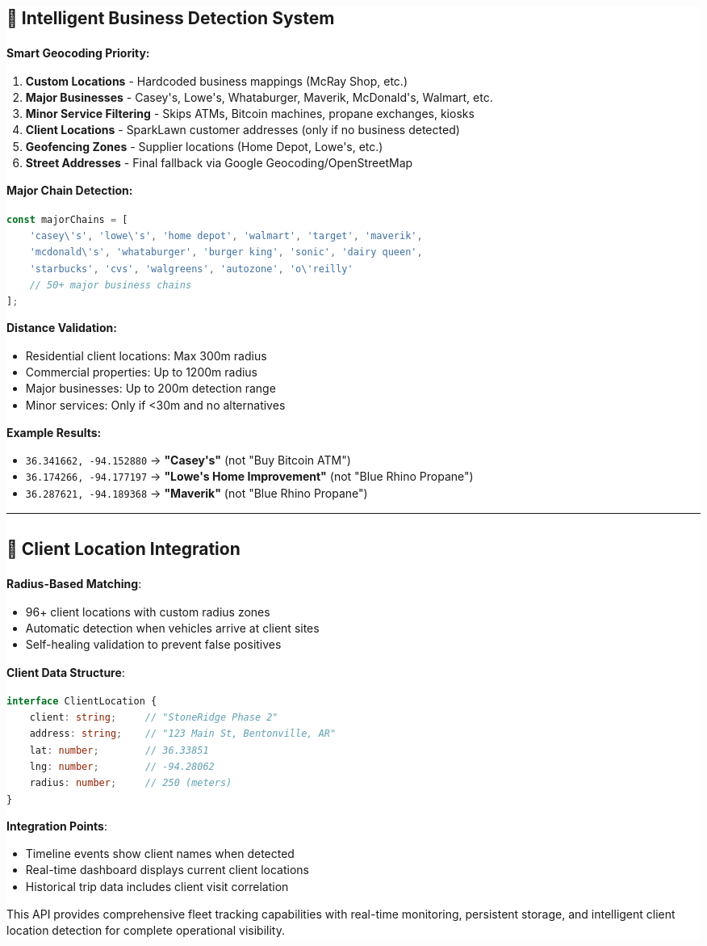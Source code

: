 
## 🎯 Intelligent Business Detection System

**Smart Geocoding Priority:**
1. **Custom Locations** - Hardcoded business mappings (McRay Shop, etc.)
2. **Major Businesses** - Casey's, Lowe's, Whataburger, Maverik, McDonald's, Walmart, etc.  
3. **Minor Service Filtering** - Skips ATMs, Bitcoin machines, propane exchanges, kiosks
4. **Client Locations** - SparkLawn customer addresses (only if no business detected)
5. **Geofencing Zones** - Supplier locations (Home Depot, Lowe's, etc.)
6. **Street Addresses** - Final fallback via Google Geocoding/OpenStreetMap

**Major Chain Detection:**
```typescript
const majorChains = [
    'casey\'s', 'lowe\'s', 'home depot', 'walmart', 'target', 'maverik',
    'mcdonald\'s', 'whataburger', 'burger king', 'sonic', 'dairy queen',
    'starbucks', 'cvs', 'walgreens', 'autozone', 'o\'reilly'
    // 50+ major business chains
];
```

**Distance Validation:**
- Residential client locations: Max 300m radius
- Commercial properties: Up to 1200m radius  
- Major businesses: Up to 200m detection range
- Minor services: Only if <30m and no alternatives

**Example Results:**
- `36.341662, -94.152880` → **"Casey's"** (not "Buy Bitcoin ATM")
- `36.174266, -94.177197` → **"Lowe's Home Improvement"** (not "Blue Rhino Propane")
- `36.287621, -94.189368` → **"Maverik"** (not "Blue Rhino Propane")

---

## 🎯 Client Location Integration

**Radius-Based Matching**:
- 96+ client locations with custom radius zones
- Automatic detection when vehicles arrive at client sites
- Self-healing validation to prevent false positives

**Client Data Structure**:
```typescript
interface ClientLocation {
    client: string;     // "StoneRidge Phase 2"
    address: string;    // "123 Main St, Bentonville, AR"
    lat: number;        // 36.33851
    lng: number;        // -94.28062
    radius: number;     // 250 (meters)
}
```

**Integration Points**:
- Timeline events show client names when detected
- Real-time dashboard displays current client locations
- Historical trip data includes client visit correlation

This API provides comprehensive fleet tracking capabilities with real-time monitoring, persistent storage, and intelligent client location detection for complete operational visibility.